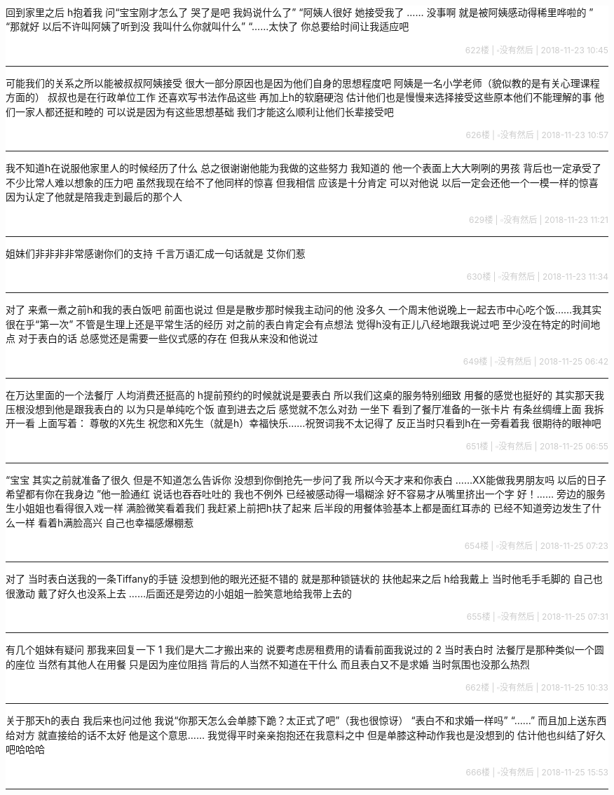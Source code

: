 回到家里之后 h抱着我 问“宝宝刚才怎么了 哭了是吧 我妈说什么了” “阿姨人很好 她接受我了 …… 没事啊 就是被阿姨感动得稀里哗啦的 ” “那就好 以后不许叫阿姨了听到没 我叫什么你就叫什么” “……太快了 你总要给时间让我适应吧
<div align="right" style="font-size:12px;color:#CCC;">            622楼 | ▫没有然后 | 2018-11-23 10:45</div>
<hr />

可能我们的关系之所以能被叔叔阿姨接受 很大一部分原因也是因为他们自身的思想程度吧 阿姨是一名小学老师（貌似教的是有关心理课程方面的） 叔叔也是在行政单位工作 还喜欢写书法作品这些 再加上h的软磨硬泡 估计他们也是慢慢来选择接受这些原本他们不能理解的事 他们一家人都还挺和睦的 可以说是因为有这些思想基础 我们才能这么顺利让他们长辈接受吧
<div align="right" style="font-size:12px;color:#CCC;">            626楼 | ▫没有然后 | 2018-11-23 10:57</div>
<hr />

我不知道h在说服他家里人的时候经历了什么 总之很谢谢他能为我做的这些努力 我知道的 他一个表面上大大咧咧的男孩 背后也一定承受了不少比常人难以想象的压力吧 虽然我现在给不了他同样的惊喜 但我相信 应该是十分肯定 可以对他说 以后一定会还他一个一模一样的惊喜 因为认定了他就是陪我走到最后的那个人
<div align="right" style="font-size:12px;color:#CCC;">            629楼 | ▫没有然后 | 2018-11-23 11:21</div>
<hr />

姐妹们非非非非常感谢你们的支持 千言万语汇成一句话就是 艾你们惹
<div align="right" style="font-size:12px;color:#CCC;">            630楼 | ▫没有然后 | 2018-11-23 11:34</div>
<hr />

对了 来煮一煮之前h和我的表白饭吧 前面也说过 但是是散步那时候我主动问的他 没多久 一个周末他说晚上一起去市中心吃个饭……我其实很在乎“第一次” 不管是生理上还是平常生活的经历 对之前的表白肯定会有点想法 觉得h没有正儿八经地跟我说过吧 至少没在特定的时间地点 对于表白的话 总感觉还是需要一些仪式感的存在 但我从来没和他说过
<div align="right" style="font-size:12px;color:#CCC;">            649楼 | ▫没有然后 | 2018-11-25 06:42</div>
<hr />

在万达里面的一个法餐厅 人均消费还挺高的 h提前预约的时候就说是要表白 所以我们这桌的服务特别细致 用餐的感觉也挺好的 其实那天我压根没想到他是跟我表白的 以为只是单纯吃个饭 直到进去之后 感觉就不怎么对劲 一坐下 看到了餐厅准备的一张卡片 有条丝绸缠上面 我拆开一看 上面写着： 尊敬的X先生 祝您和X先生（就是h）幸福快乐……祝贺词我不太记得了 反正当时只看到h在一旁看着我 很期待的眼神吧
<div align="right" style="font-size:12px;color:#CCC;">            651楼 | ▫没有然后 | 2018-11-25 06:55</div>
<hr />

“宝宝 其实之前就准备了很久 但是不知道怎么告诉你 没想到你倒抢先一步问了我 所以今天才来和你表白 ……XX能做我男朋友吗 以后的日子 希望都有你在我身边 ”他一脸通红 说话也吞吞吐吐的 我也不例外 已经被感动得一塌糊涂 好不容易才从嘴里挤出一个字 好！…… 旁边的服务生小姐姐也看得很入戏一样 满脸微笑看着我们 我赶紧上前把h扶了起来 后半段的用餐体验基本上都是面红耳赤的 已经不知道旁边发生了什么一样 看着h满脸高兴 自己也幸福感爆棚惹
<div align="right" style="font-size:12px;color:#CCC;">            654楼 | ▫没有然后 | 2018-11-25 07:23</div>
<hr />

对了 当时表白送我的一条Tiffany的手链 没想到他的眼光还挺不错的 就是那种锁链状的 扶他起来之后 h给我戴上 当时他毛手毛脚的 自己也很激动 戴了好久也没系上去 ……后面还是旁边的小姐姐一脸笑意地给我带上去的
<div align="right" style="font-size:12px;color:#CCC;">            655楼 | ▫没有然后 | 2018-11-25 07:31</div>
<hr />

有几个姐妹有疑问 那我来回复一下 1 我们是大二才搬出来的 说要考虑房租费用的请看前面我说过的 2 当时表白时 法餐厅是那种类似一个圆的座位 当然有其他人在用餐 只是因为座位阻挡 背后的人当然不知道在干什么 而且表白又不是求婚 当时氛围也没那么热烈
<div align="right" style="font-size:12px;color:#CCC;">            662楼 | ▫没有然后 | 2018-11-25 10:33</div>
<hr />

关于那天h的表白 我后来也问过他 我说“你那天怎么会单膝下跪？太正式了吧”（我也很惊讶） “表白不和求婚一样吗” “……” 而且加上送东西给对方 就直接给的话不太好 他是这个意思…… 我觉得平时亲亲抱抱还在我意料之中 但是单膝这种动作我也是没想到的 估计他也纠结了好久吧哈哈哈
<div align="right" style="font-size:12px;color:#CCC;">            666楼 | ▫没有然后 | 2018-11-25 15:53</div>
<hr />

